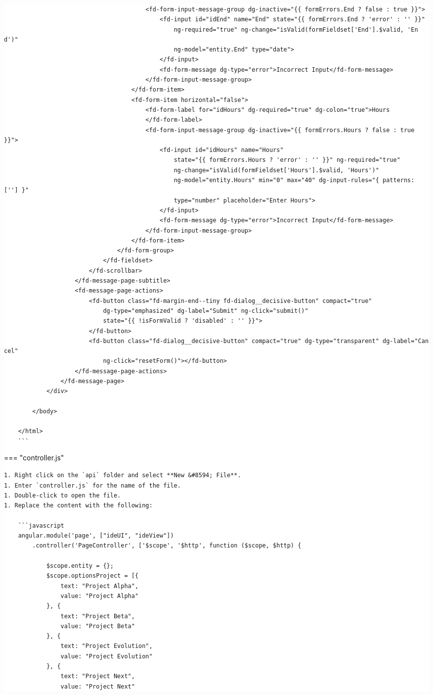 		                                    <fd-form-input-message-group dg-inactive="{{ formErrors.End ? false : true }}">
		                                        <fd-input id="idEnd" name="End" state="{{ formErrors.End ? 'error' : '' }}"
		                                            ng-required="true" ng-change="isValid(formFieldset['End'].$valid, 'End')"
		                                            ng-model="entity.End" type="date">
		                                        </fd-input>
		                                        <fd-form-message dg-type="error">Incorrect Input</fd-form-message>
		                                    </fd-form-input-message-group>
		                                </fd-form-item>
		                                <fd-form-item horizontal="false">
		                                    <fd-form-label for="idHours" dg-required="true" dg-colon="true">Hours
		                                    </fd-form-label>
		                                    <fd-form-input-message-group dg-inactive="{{ formErrors.Hours ? false : true }}">
		                                        <fd-input id="idHours" name="Hours"
		                                            state="{{ formErrors.Hours ? 'error' : '' }}" ng-required="true"
		                                            ng-change="isValid(formFieldset['Hours'].$valid, 'Hours')"
		                                            ng-model="entity.Hours" min="0" max="40" dg-input-rules="{ patterns: [''] }"
		                                            type="number" placeholder="Enter Hours">
		                                        </fd-input>
		                                        <fd-form-message dg-type="error">Incorrect Input</fd-form-message>
		                                    </fd-form-input-message-group>
		                                </fd-form-item>
		                            </fd-form-group>
		                        </fd-fieldset>
		                    </fd-scrollbar>
		                </fd-message-page-subtitle>
		                <fd-message-page-actions>
		                    <fd-button class="fd-margin-end--tiny fd-dialog__decisive-button" compact="true"
		                        dg-type="emphasized" dg-label="Submit" ng-click="submit()"
		                        state="{{ !isFormValid ? 'disabled' : '' }}">
		                    </fd-button>
		                    <fd-button class="fd-dialog__decisive-button" compact="true" dg-type="transparent" dg-label="Cancel"
		                        ng-click="resetForm()"></fd-button>
		                </fd-message-page-actions>
		            </fd-message-page>
		        </div>
		
		    </body>
		
		</html>
		```

=== "controller.js"

	1. Right click on the `api` folder and select **New &#8594; File**.
	1. Enter `controller.js` for the name of the file.
	1. Double-click to open the file.
	1. Replace the content with the following:

		```javascript
		angular.module('page', ["ideUI", "ideView"])
			.controller('PageController', ['$scope', '$http', function ($scope, $http) {
		
				$scope.entity = {};
				$scope.optionsProject = [{
					text: "Project Alpha",
					value: "Project Alpha"
				}, {
					text: "Project Beta",
					value: "Project Beta"
				}, {
					text: "Project Evolution",
					value: "Project Evolution"
				}, {
					text: "Project Next",
					value: "Project Next"